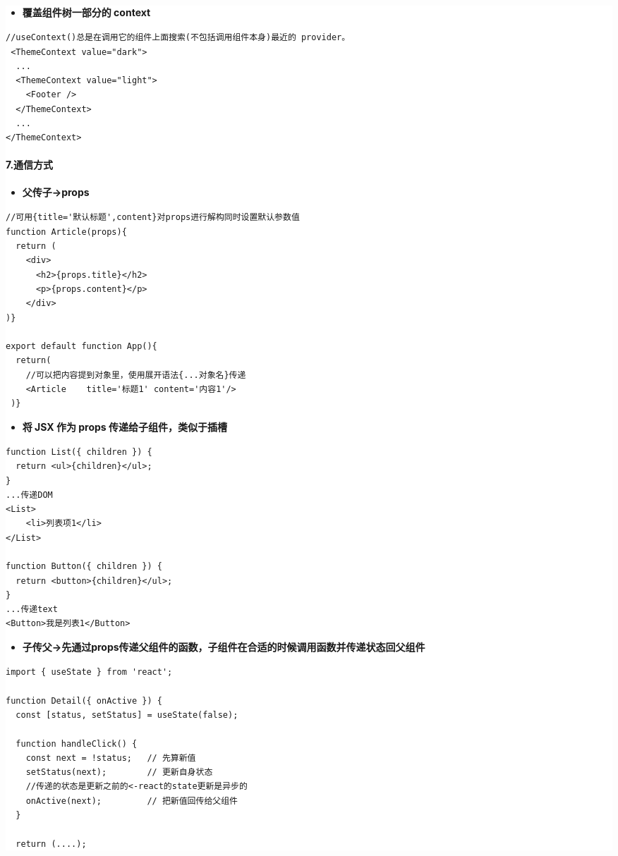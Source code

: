 - **覆盖组件树一部分的 context**

```plain
//useContext()总是在调用它的组件上面搜索(不包括调用组件本身)最近的 provider。
 <ThemeContext value="dark">
  ...
  <ThemeContext value="light">
    <Footer />
  </ThemeContext>
  ...
</ThemeContext>
```

#### 7.通信方式 

- **父传子->props** 

```plain
//可用{title='默认标题',content}对props进行解构同时设置默认参数值
function Article(props){
  return (
    <div>
      <h2>{props.title}</h2>
      <p>{props.content}</p>
    </div>
)}

export default function App(){
  return(
    //可以把内容提到对象里，使用展开语法{...对象名}传递
    <Article	title='标题1' content='内容1'/>
 )} 
```

- **将 JSX 作为 props 传递给子组件，类似于插槽**

```plain
function List({ children }) {
  return <ul>{children}</ul>;
}
...传递DOM
<List>
    <li>列表项1</li>
</List>

function Button({ children }) {
  return <button>{children}</ul>;
}
...传递text
<Button>我是列表1</Button>
```

- **子传父->先通过props传递父组件的函数，子组件在合适的时候调用函数并传递状态回父组件**

```plain
import { useState } from 'react';

function Detail({ onActive }) {
  const [status, setStatus] = useState(false);

  function handleClick() {
    const next = !status;   // 先算新值
    setStatus(next);        // 更新自身状态
    //传递的状态是更新之前的<-react的state更新是异步的
    onActive(next);         // 把新值回传给父组件
  }

  return (....);
```